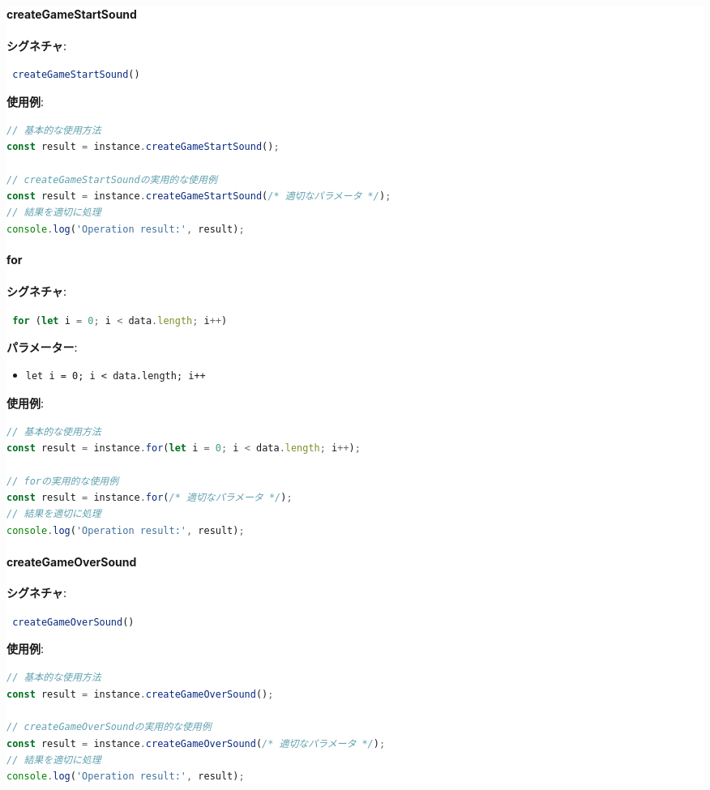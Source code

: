 #### createGameStartSound

**シグネチャ**:
```javascript
 createGameStartSound()
```

**使用例**:
```javascript
// 基本的な使用方法
const result = instance.createGameStartSound();

// createGameStartSoundの実用的な使用例
const result = instance.createGameStartSound(/* 適切なパラメータ */);
// 結果を適切に処理
console.log('Operation result:', result);
```

#### for

**シグネチャ**:
```javascript
 for (let i = 0; i < data.length; i++)
```

**パラメーター**:
- `let i = 0; i < data.length; i++`

**使用例**:
```javascript
// 基本的な使用方法
const result = instance.for(let i = 0; i < data.length; i++);

// forの実用的な使用例
const result = instance.for(/* 適切なパラメータ */);
// 結果を適切に処理
console.log('Operation result:', result);
```

#### createGameOverSound

**シグネチャ**:
```javascript
 createGameOverSound()
```

**使用例**:
```javascript
// 基本的な使用方法
const result = instance.createGameOverSound();

// createGameOverSoundの実用的な使用例
const result = instance.createGameOverSound(/* 適切なパラメータ */);
// 結果を適切に処理
console.log('Operation result:', result);
```
